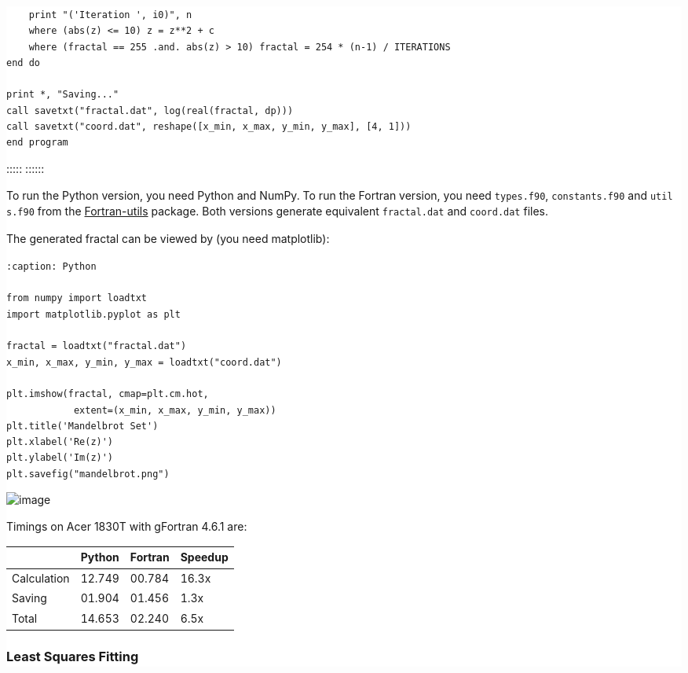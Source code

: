 ```{code-block} Fortran
    print "('Iteration ', i0)", n
    where (abs(z) <= 10) z = z**2 + c
    where (fractal == 255 .and. abs(z) > 10) fractal = 254 * (n-1) / ITERATIONS
end do

print *, "Saving..."
call savetxt("fractal.dat", log(real(fractal, dp)))
call savetxt("coord.dat", reshape([x_min, x_max, y_min, y_max], [4, 1]))
end program

```
:::::
::::::


To run the Python version, you need Python and NumPy. To run the Fortran
version, you need `types.f90`, `constants.f90` and `utils.f90` from the
[Fortran-utils](https://github.com/certik/Fortran-utils) package. Both
versions generate equivalent `fractal.dat` and `coord.dat` files.

The generated fractal can be viewed by (you need matplotlib):

```{code-block} Python
:caption: Python

from numpy import loadtxt
import matplotlib.pyplot as plt

fractal = loadtxt("fractal.dat")
x_min, x_max, y_min, y_max = loadtxt("coord.dat")

plt.imshow(fractal, cmap=plt.cm.hot,
            extent=(x_min, x_max, y_min, y_max))
plt.title('Mandelbrot Set')
plt.xlabel('Re(z)')
plt.ylabel('Im(z)')
plt.savefig("mandelbrot.png")

```

![image](https://www.Fortran90.org/_images/mandelbrot.png)

Timings on Acer 1830T with gFortran 4.6.1 are:

|             	| Python 	| Fortran 	| Speedup 	|
|-------------	|--------	|---------	|---------	|
| Calculation 	| 12.749 	| 00.784  	| 16.3x   	|
| Saving      	| 01.904 	| 01.456  	| 1.3x    	|
| Total       	| 14.653 	| 02.240  	| 6.5x    	|

### Least Squares Fitting
